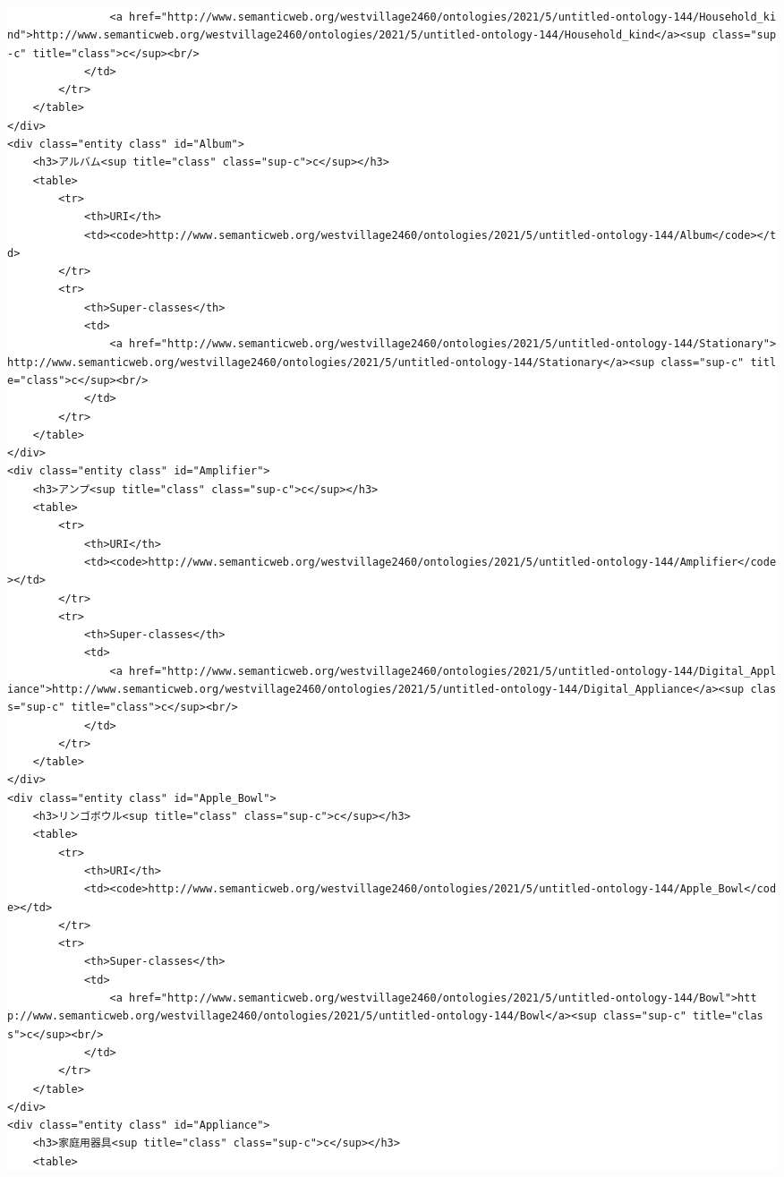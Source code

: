                     <a href="http://www.semanticweb.org/westvillage2460/ontologies/2021/5/untitled-ontology-144/Household_kind">http://www.semanticweb.org/westvillage2460/ontologies/2021/5/untitled-ontology-144/Household_kind</a><sup class="sup-c" title="class">c</sup><br/>
                </td>
            </tr>
        </table>
    </div>
    <div class="entity class" id="Album">
        <h3>アルバム<sup title="class" class="sup-c">c</sup></h3>
        <table>
            <tr>
                <th>URI</th>
                <td><code>http://www.semanticweb.org/westvillage2460/ontologies/2021/5/untitled-ontology-144/Album</code></td>
            </tr>
            <tr>
                <th>Super-classes</th>
                <td>
                    <a href="http://www.semanticweb.org/westvillage2460/ontologies/2021/5/untitled-ontology-144/Stationary">http://www.semanticweb.org/westvillage2460/ontologies/2021/5/untitled-ontology-144/Stationary</a><sup class="sup-c" title="class">c</sup><br/>
                </td>
            </tr>
        </table>
    </div>
    <div class="entity class" id="Amplifier">
        <h3>アンプ<sup title="class" class="sup-c">c</sup></h3>
        <table>
            <tr>
                <th>URI</th>
                <td><code>http://www.semanticweb.org/westvillage2460/ontologies/2021/5/untitled-ontology-144/Amplifier</code></td>
            </tr>
            <tr>
                <th>Super-classes</th>
                <td>
                    <a href="http://www.semanticweb.org/westvillage2460/ontologies/2021/5/untitled-ontology-144/Digital_Appliance">http://www.semanticweb.org/westvillage2460/ontologies/2021/5/untitled-ontology-144/Digital_Appliance</a><sup class="sup-c" title="class">c</sup><br/>
                </td>
            </tr>
        </table>
    </div>
    <div class="entity class" id="Apple_Bowl">
        <h3>リンゴボウル<sup title="class" class="sup-c">c</sup></h3>
        <table>
            <tr>
                <th>URI</th>
                <td><code>http://www.semanticweb.org/westvillage2460/ontologies/2021/5/untitled-ontology-144/Apple_Bowl</code></td>
            </tr>
            <tr>
                <th>Super-classes</th>
                <td>
                    <a href="http://www.semanticweb.org/westvillage2460/ontologies/2021/5/untitled-ontology-144/Bowl">http://www.semanticweb.org/westvillage2460/ontologies/2021/5/untitled-ontology-144/Bowl</a><sup class="sup-c" title="class">c</sup><br/>
                </td>
            </tr>
        </table>
    </div>
    <div class="entity class" id="Appliance">
        <h3>家庭用器具<sup title="class" class="sup-c">c</sup></h3>
        <table>